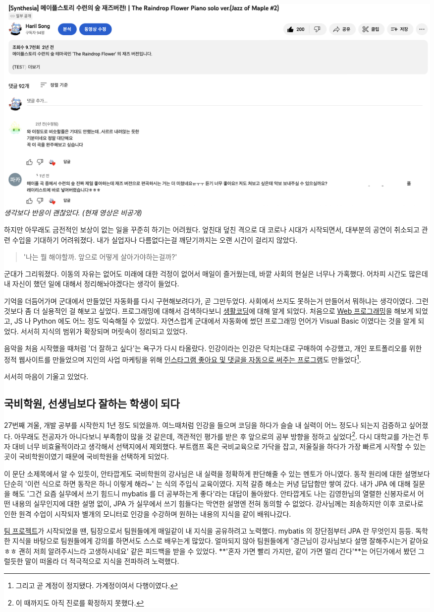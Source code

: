 ![youtube-capture](/assets/img/youtube-capture.png)
_생각보다 반응이 괜찮았다. (현재 영상은 비공개)_

 하지만 아무래도 금전적인 보상이 없는 일을 꾸준히 하기는 어려웠다. 엎친대 덮친 격으로 대 코로나 시대가 시작되면서, 대부분의 공연이 취소되고 관련 수입을 기대하기 어려워졌다. 내가 실업자나 다름없다는걸 깨닫기까지는 오랜 시간이 걸리지 않았다.

> '나는 뭘 해야할까. 앞으로 어떻게 살아가야하는걸까?'

군대가 그리워졌다. 이동의 자유는 없어도 미래에 대한 걱정이 없어서 매일이 즐거웠는데, 바깥 사회의 현실은 너무나 가혹했다. 어차피 시간도 많은데 내 자신이 했던 일에 대해서 정리해놔야겠다는 생각이 들었다.

기억을 더듬어가며 군대에서 만들었던 자동화를 다시 구현해보려다가, 곧 그만두었다. 사회에서 쓰지도 못하는거 만들어서 뭐하냐는 생각이였다. 그런 것보다 좀 더 실용적인 걸 해보고 싶었다. 프로그래밍에 대해서 검색하다보니 [생활코딩](https://opentutorials.org/course/1)에 대해 알게 되었다. 처음으로 [Web 프로그래밍](https://github.com/songkg7/Web-n)을 해보게 되었고, JS 나 Python 에도 어느 정도 익숙해질 수 있었다. 자연스럽게 군대에서 자동화에 썼던 프로그래밍 언어가 Visual Basic 이였다는 것을 알게 되었다. 서서히 지식의 범위가 확장되며 머릿속이 정리되고 있었다.

음악을 처음 시작했을 때처럼 '더 잘하고 싶다'는 욕구가 다시 타올랐다. 인강이라는 인강은 닥치는대로 구매하여 수강했고, 개인 포트폴리오를 위한 정적 웹사이트를 만들었으며 지인의 사업 마케팅을 위해 [인스타그램 좋아요 및 댓글을 자동으로 써주는 프로그램](https://github.com/songkg7/instagram-auto-like)도 만들었다[^fn-nth-7].

서서히 마음이 기울고 있었다.

## 국비학원, 선생님보다 잘하는 학생이 되다

27번째 겨울, 개발 공부를 시작한지 1년 정도 되었을까. 여느때처럼 인강을 들으며 코딩을 하다가 슬슬 내 실력이 어느 정도나 되는지 검증하고 싶어졌다. 아무래도 전공자가 아니다보니 부족함이 많을 것 같은데, 객관적인 평가를 받은 후 앞으로의 공부 방향을 정하고 싶었다[^fn-nth-8]. 다시 대학교를 가는건 투자 대비 너무 비효율적이라고 생각해서 선택지에서 제외했다. 부트캠프 혹은 국비교육으로 가닥을 잡고, 저울질을 하다가 가장 빠르게 시작할 수 있는 곳이 국비학원이였기 때문에 국비학원을 선택하게 되었다.

이 문단 소제목에서 알 수 있듯이, 안타깝게도 국비학원의 강사님은 내 실력을 정확하게 판단해줄 수 있는 멘토가 아니였다. 동작 원리에 대한 설명보다 단순히 '이런 식으로 하면 동작은 하니 이렇게 해라~' 는 식의 주입식 교육이였다. 지적 갈증 해소는 커녕 답답함만 쌓여 갔다. 내가 JPA 에 대해 질문을 해도 '그건 요즘 실무에서 쓰기 힘드니 mybatis 를 더 공부하는게 좋다'라는 대답이 돌아왔다. 안타깝게도 나는 김영한님의 열렬한 신봉자로서 어떤 내용의 실무인지에 대한 설명 없이, JPA 가 실무에서 쓰기 힘들다는 막연한 설명엔 전혀 동의할 수 없었다. 강사님께는 죄송하지만 이후 코로나로 인한 원격 수업이 시작되자 별개의 모니터로 인강을 수강하며 원하는 내용의 지식을 같이 배워나갔다.

[팀 프로젝트](https://github.com/songkg7/X-mall)가 시작되었을 땐, 팀장으로서 팀원들에게 매일같이 내 지식을 공유하려고 노력했다. mybatis 의 장단점부터 JPA 란 무엇인지 등등. 독학한 지식을 바탕으로 팀원들에게 강의를 하면서도 스스로 배우는게 많았다. 얼마되지 않아 팀원들에게 '경근님이 강사님보다 설명 잘해주시는거 같아요 ㅎㅎ 괜히 저희 알려주시느라 고생하시네요' 같은 피드백을 받을 수 있었다. **'혼자 가면 빨리 가지만, 같이 가면 멀리 간다'**는 어딘가에서 봤던 그럴듯한 말이 떠올라 더 적극적으로 지식을 전파하려 노력했다.


[^fn-nth-1]: 원래 군대 이야기란게 다 이렇다.
[^fn-nth-2]: e.g. 최전방 수색대대
[^fn-nth-3]: 다시 한 번, 원래 군대 이야기란게 다 이렇다.
[^fn-nth-4]: Visual Basic 이 뭔지 알게 된 것은 전역 이후이다.
[^fn-nth-5]: 인터넷 사용이 자유롭지 않았기 때문에, 학습 방법이 제한적이였다.
[^fn-nth-6]: 자동화 업무. ~~하지만 절반은 여자 아이돌 사진으로 엑셀 커스텀해주는 일이였다.~~
[^fn-nth-7]: 그리고 곧 계정이 정지됐다. 가계정이여서 다행이였다.
[^fn-nth-8]: 이 때까지도 아직 진로를 확정하지 못했다.
[^fn-nth-9]: 특히 주니어 개발자의 다소 도전적인 제안에 모두가 귀기울여주는 조직은 흔하지 않다.
[^fn-nth-10]: [java-logging-logback](https://github.com/googleapis/java-logging-logback)